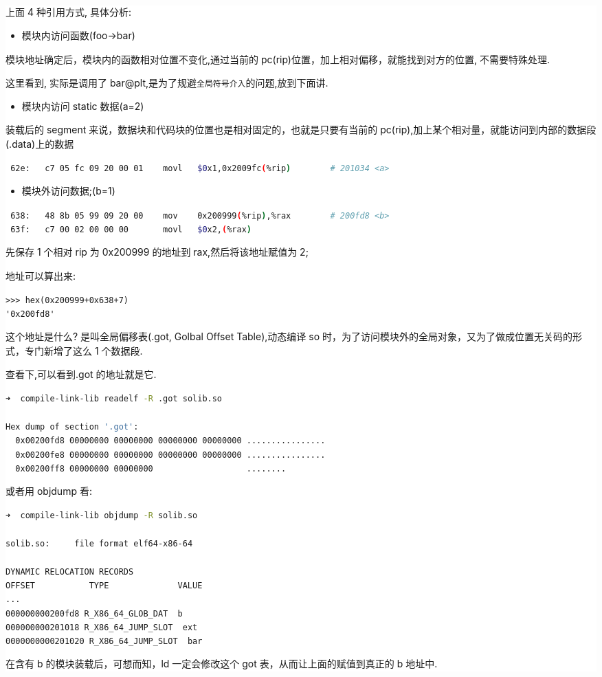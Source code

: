 上面 4 种引用方式, 具体分析:

- 模块内访问函数(foo->bar)

模块地址确定后，模块内的函数相对位置不变化,通过当前的 pc(rip)位置，加上相对偏移，就能找到对方的位置, 不需要特殊处理.

这里看到, 实际是调用了 bar@plt,是为了规避`全局符号介入`的问题,放到下面讲.

- 模块内访问 static 数据(a=2)

装载后的 segment 来说，数据块和代码块的位置也是相对固定的，也就是只要有当前的 pc(rip),加上某个相对量，就能访问到内部的数据段(.data)上的数据

```sh
 62e:   c7 05 fc 09 20 00 01    movl   $0x1,0x2009fc(%rip)        # 201034 <a>
```

- 模块外访问数据;(b=1)

```sh
 638:   48 8b 05 99 09 20 00    mov    0x200999(%rip),%rax        # 200fd8 <b>
 63f:   c7 00 02 00 00 00       movl   $0x2,(%rax)
```

先保存 1 个相对 rip 为 0x200999 的地址到 rax,然后将该地址赋值为 2;

地址可以算出来:

```
>>> hex(0x200999+0x638+7)
'0x200fd8'
```

这个地址是什么? 是叫全局偏移表(.got, Golbal Offset Table),动态编译 so 时，为了访问模块外的全局对象，又为了做成位置无关码的形式，专门新增了这么 1 个数据段.

查看下,可以看到.got 的地址就是它.

```sh
➜  compile-link-lib readelf -R .got solib.so

Hex dump of section '.got':
  0x00200fd8 00000000 00000000 00000000 00000000 ................
  0x00200fe8 00000000 00000000 00000000 00000000 ................
  0x00200ff8 00000000 00000000                   ........
```

或者用 objdump 看:

```sh
➜  compile-link-lib objdump -R solib.so

solib.so:     file format elf64-x86-64

DYNAMIC RELOCATION RECORDS
OFFSET           TYPE              VALUE
...
000000000200fd8 R_X86_64_GLOB_DAT  b
000000000201018 R_X86_64_JUMP_SLOT  ext
0000000000201020 R_X86_64_JUMP_SLOT  bar
```

在含有 b 的模块装载后，可想而知，ld 一定会修改这个 got 表，从而让上面的赋值到真正的 b 地址中.
